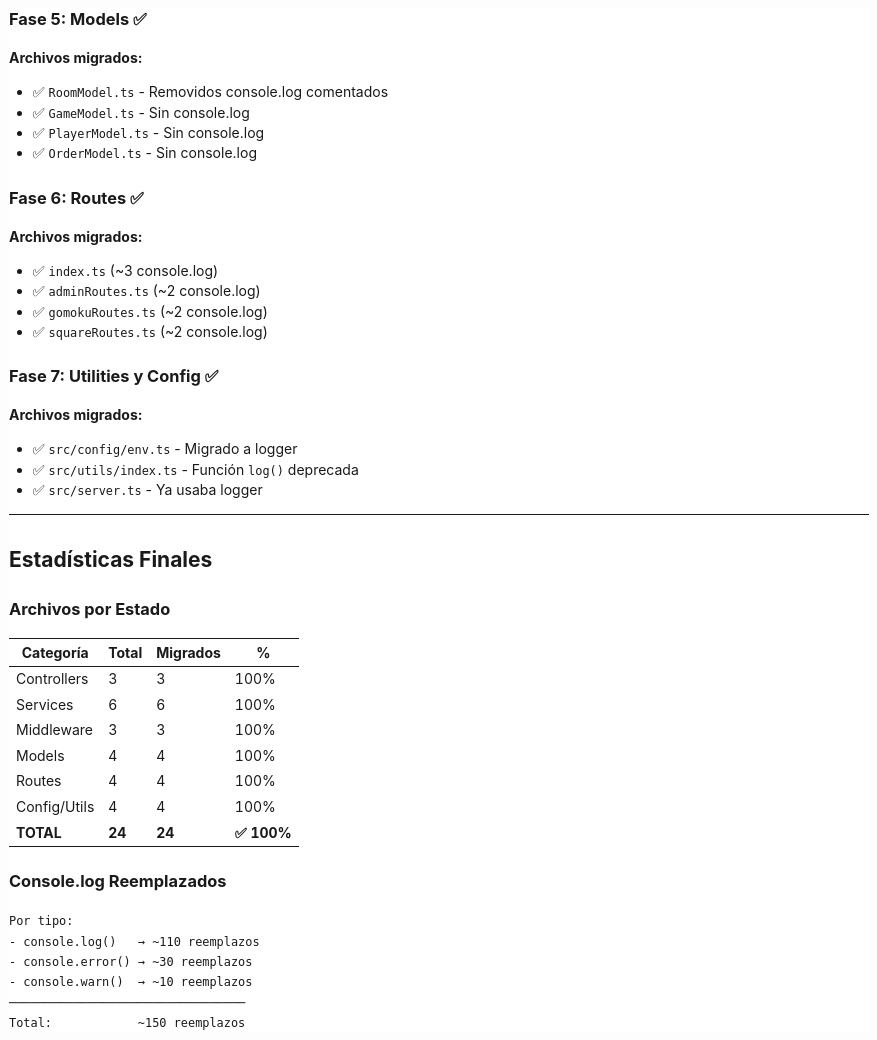 ### Fase 5: Models ✅

**Archivos migrados:**
- ✅ `RoomModel.ts` - Removidos console.log comentados
- ✅ `GameModel.ts` - Sin console.log
- ✅ `PlayerModel.ts` - Sin console.log
- ✅ `OrderModel.ts` - Sin console.log

### Fase 6: Routes ✅

**Archivos migrados:**
- ✅ `index.ts` (~3 console.log)
- ✅ `adminRoutes.ts` (~2 console.log)
- ✅ `gomokuRoutes.ts` (~2 console.log)
- ✅ `squareRoutes.ts` (~2 console.log)

### Fase 7: Utilities y Config ✅

**Archivos migrados:**
- ✅ `src/config/env.ts` - Migrado a logger
- ✅ `src/utils/index.ts` - Función `log()` deprecada
- ✅ `src/server.ts` - Ya usaba logger

---

## Estadísticas Finales

### Archivos por Estado

| Categoría | Total | Migrados | % |
|-----------|-------|----------|---|
| Controllers | 3 | 3 | 100% |
| Services | 6 | 6 | 100% |
| Middleware | 3 | 3 | 100% |
| Models | 4 | 4 | 100% |
| Routes | 4 | 4 | 100% |
| Config/Utils | 4 | 4 | 100% |
| **TOTAL** | **24** | **24** | **✅ 100%** |

### Console.log Reemplazados

```
Por tipo:
- console.log()   → ~110 reemplazos
- console.error() → ~30 reemplazos
- console.warn()  → ~10 reemplazos
─────────────────────────────────
Total:            ~150 reemplazos
```
